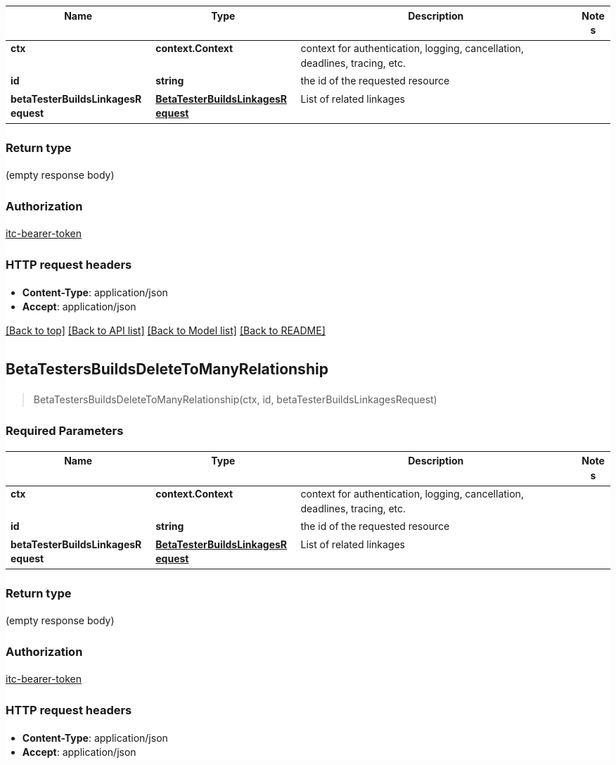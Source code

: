 
Name | Type | Description  | Notes
------------- | ------------- | ------------- | -------------
**ctx** | **context.Context** | context for authentication, logging, cancellation, deadlines, tracing, etc.
**id** | **string**| the id of the requested resource | 
**betaTesterBuildsLinkagesRequest** | [**BetaTesterBuildsLinkagesRequest**](BetaTesterBuildsLinkagesRequest.md)| List of related linkages | 

### Return type

 (empty response body)

### Authorization

[itc-bearer-token](../README.md#itc-bearer-token)

### HTTP request headers

- **Content-Type**: application/json
- **Accept**: application/json

[[Back to top]](#) [[Back to API list]](../README.md#documentation-for-api-endpoints)
[[Back to Model list]](../README.md#documentation-for-models)
[[Back to README]](../README.md)


## BetaTestersBuildsDeleteToManyRelationship

> BetaTestersBuildsDeleteToManyRelationship(ctx, id, betaTesterBuildsLinkagesRequest)



### Required Parameters


Name | Type | Description  | Notes
------------- | ------------- | ------------- | -------------
**ctx** | **context.Context** | context for authentication, logging, cancellation, deadlines, tracing, etc.
**id** | **string**| the id of the requested resource | 
**betaTesterBuildsLinkagesRequest** | [**BetaTesterBuildsLinkagesRequest**](BetaTesterBuildsLinkagesRequest.md)| List of related linkages | 

### Return type

 (empty response body)

### Authorization

[itc-bearer-token](../README.md#itc-bearer-token)

### HTTP request headers

- **Content-Type**: application/json
- **Accept**: application/json
